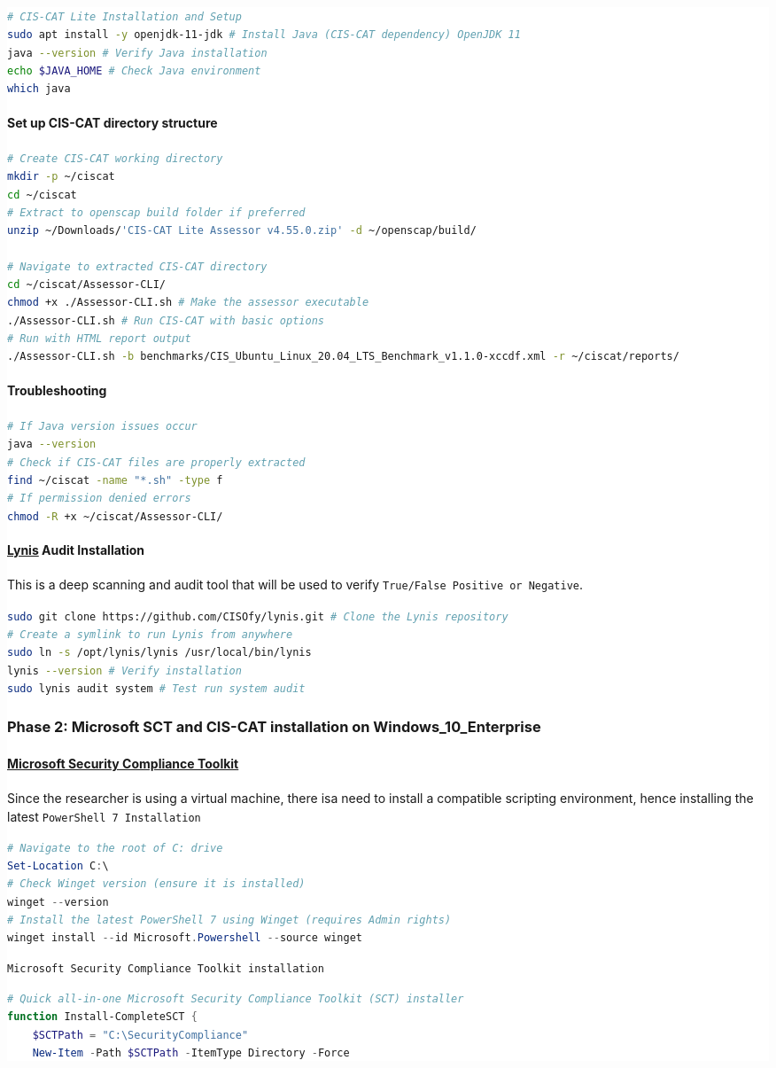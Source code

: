 ```bash
# CIS-CAT Lite Installation and Setup
sudo apt install -y openjdk-11-jdk # Install Java (CIS-CAT dependency) OpenJDK 11
java --version # Verify Java installation
echo $JAVA_HOME # Check Java environment
which java
```
#### Set up CIS-CAT directory structure
```bash
# Create CIS-CAT working directory
mkdir -p ~/ciscat
cd ~/ciscat
# Extract to openscap build folder if preferred
unzip ~/Downloads/'CIS-CAT Lite Assessor v4.55.0.zip' -d ~/openscap/build/

# Navigate to extracted CIS-CAT directory
cd ~/ciscat/Assessor-CLI/
chmod +x ./Assessor-CLI.sh # Make the assessor executable
./Assessor-CLI.sh # Run CIS-CAT with basic options
# Run with HTML report output
./Assessor-CLI.sh -b benchmarks/CIS_Ubuntu_Linux_20.04_LTS_Benchmark_v1.1.0-xccdf.xml -r ~/ciscat/reports/
```
#### Troubleshooting
```bash
# If Java version issues occur
java --version
# Check if CIS-CAT files are properly extracted
find ~/ciscat -name "*.sh" -type f
# If permission denied errors
chmod -R +x ~/ciscat/Assessor-CLI/
```
#### [Lynis](https://github.com/CISOfy/Lynis) Audit Installation
This is a deep scanning and audit tool that will be used to verify `True/False Positive or Negative`.
```bash
sudo git clone https://github.com/CISOfy/lynis.git # Clone the Lynis repository
# Create a symlink to run Lynis from anywhere
sudo ln -s /opt/lynis/lynis /usr/local/bin/lynis
lynis --version # Verify installation
sudo lynis audit system # Test run system audit
```
### Phase 2: Microsoft SCT and CIS-CAT installation on Windows_10_Enterprise
#### [Microsoft Security Compliance Toolkit](https://www.microsoft.com/en-us/download/details.aspx?id=55319) 
Since the researcher is using a virtual machine, there isa  need to install a compatible scripting environment, hence installing the latest `PowerShell 7 Installation`
```powershell
# Navigate to the root of C: drive
Set-Location C:\
# Check Winget version (ensure it is installed)
winget --version
# Install the latest PowerShell 7 using Winget (requires Admin rights)
winget install --id Microsoft.Powershell --source winget
```
`Microsoft Security Compliance Toolkit installation`
```powershell
# Quick all-in-one Microsoft Security Compliance Toolkit (SCT) installer
function Install-CompleteSCT {
    $SCTPath = "C:\SecurityCompliance"
    New-Item -Path $SCTPath -ItemType Directory -Force
```